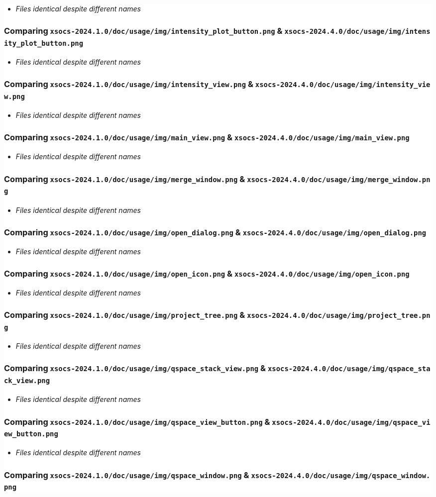  * *Files identical despite different names*

### Comparing `xsocs-2024.1.0/doc/usage/img/intensity_plot_button.png` & `xsocs-2024.4.0/doc/usage/img/intensity_plot_button.png`

 * *Files identical despite different names*

### Comparing `xsocs-2024.1.0/doc/usage/img/intensity_view.png` & `xsocs-2024.4.0/doc/usage/img/intensity_view.png`

 * *Files identical despite different names*

### Comparing `xsocs-2024.1.0/doc/usage/img/main_view.png` & `xsocs-2024.4.0/doc/usage/img/main_view.png`

 * *Files identical despite different names*

### Comparing `xsocs-2024.1.0/doc/usage/img/merge_window.png` & `xsocs-2024.4.0/doc/usage/img/merge_window.png`

 * *Files identical despite different names*

### Comparing `xsocs-2024.1.0/doc/usage/img/open_dialog.png` & `xsocs-2024.4.0/doc/usage/img/open_dialog.png`

 * *Files identical despite different names*

### Comparing `xsocs-2024.1.0/doc/usage/img/open_icon.png` & `xsocs-2024.4.0/doc/usage/img/open_icon.png`

 * *Files identical despite different names*

### Comparing `xsocs-2024.1.0/doc/usage/img/project_tree.png` & `xsocs-2024.4.0/doc/usage/img/project_tree.png`

 * *Files identical despite different names*

### Comparing `xsocs-2024.1.0/doc/usage/img/qspace_stack_view.png` & `xsocs-2024.4.0/doc/usage/img/qspace_stack_view.png`

 * *Files identical despite different names*

### Comparing `xsocs-2024.1.0/doc/usage/img/qspace_view_button.png` & `xsocs-2024.4.0/doc/usage/img/qspace_view_button.png`

 * *Files identical despite different names*

### Comparing `xsocs-2024.1.0/doc/usage/img/qspace_window.png` & `xsocs-2024.4.0/doc/usage/img/qspace_window.png`
